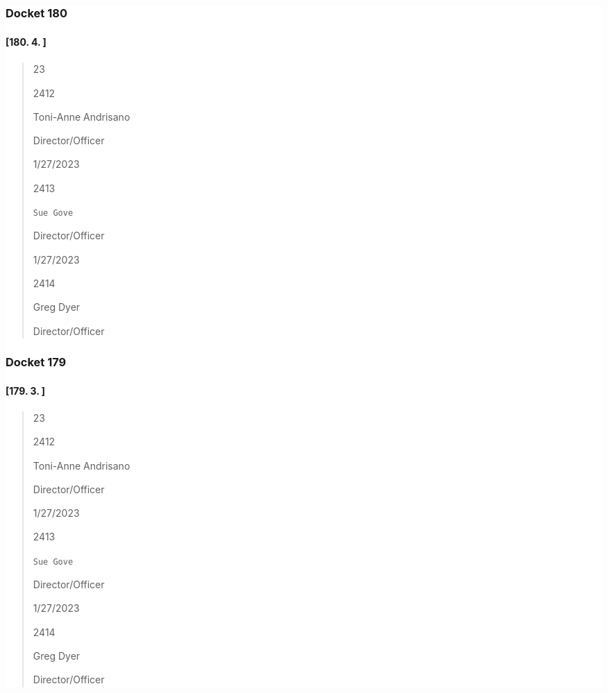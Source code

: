 
### Docket 180

#### [180. 4. ]
> 23
> 
> 2412
> 
> Toni-Anne Andrisano
> 
> Director/Officer
> 
> 1/27/2023
> 
> 2413
> 
> `Sue Gove`
> 
> Director/Officer
> 
> 1/27/2023
> 
> 2414
> 
> Greg Dyer
> 
> Director/Officer
> 


### Docket 179

#### [179. 3. ]
> 23
> 
> 2412
> 
> Toni-Anne Andrisano
> 
> Director/Officer
> 
> 1/27/2023
> 
> 2413
> 
> `Sue Gove`
> 
> Director/Officer
> 
> 1/27/2023
> 
> 2414
> 
> Greg Dyer
> 
> Director/Officer
> 
